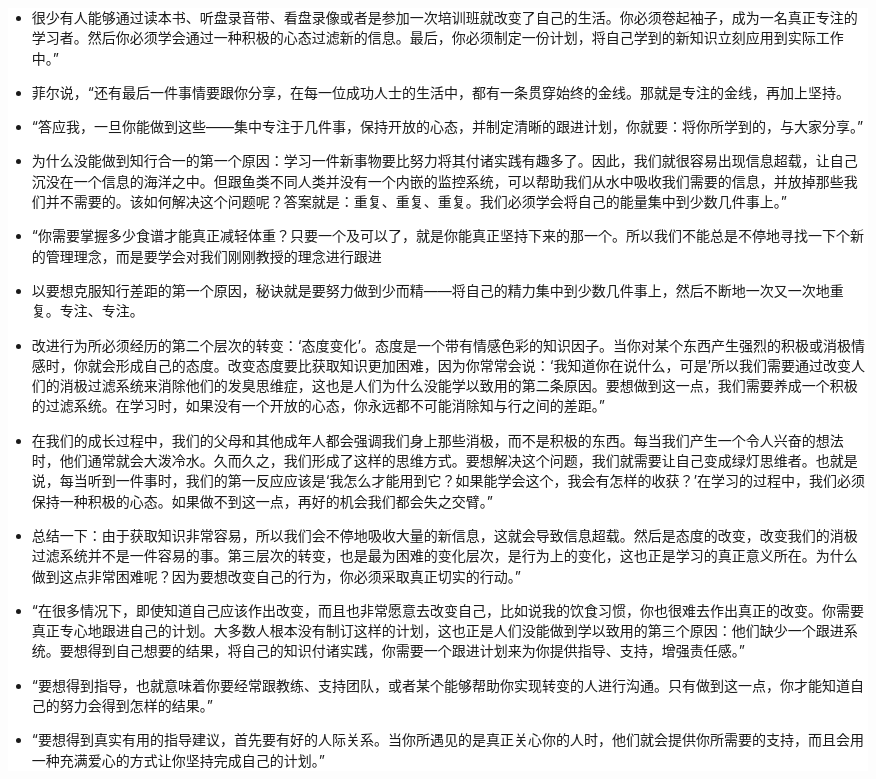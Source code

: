 * 很少有人能够通过读本书、听盘录音带、看盘录像或者是参加一次培训班就改变了自己的生活。你必须卷起袖子，成为一名真正专注的学习者。然后你必须学会通过一种积极的心态过滤新的信息。最后，你必须制定一份计划，将自己学到的新知识立刻应用到实际工作中。”

* 菲尔说，“还有最后一件事情要跟你分享，在每一位成功人士的生活中，都有一条贯穿始终的金线。那就是专注的金线，再加上坚持。

* “答应我，一旦你能做到这些——集中专注于几件事，保持开放的心态，并制定清晰的跟进计划，你就要：将你所学到的，与大家分享。”

* 为什么没能做到知行合一的第一个原因：学习一件新事物要比努力将其付诸实践有趣多了。因此，我们就很容易出现信息超载，让自己沉没在一个信息的海洋之中。但跟鱼类不同人类并没有一个内嵌的监控系统，可以帮助我们从水中吸收我们需要的信息，并放掉那些我们并不需要的。该如何解决这个问题呢？答案就是：重复、重复、重复。我们必须学会将自己的能量集中到少数几件事上。”

* “你需要掌握多少食谱才能真正减轻体重？只要一个及可以了，就是你能真正坚持下来的那一个。所以我们不能总是不停地寻找一下个新的管理理念，而是要学会对我们刚刚教授的理念进行跟进

* 以要想克服知行差距的第一个原因，秘诀就是要努力做到少而精——将自己的精力集中到少数几件事上，然后不断地一次又一次地重复。专注、专注。

* 改进行为所必须经历的第二个层次的转变：‘态度变化’。态度是一个带有情感色彩的知识因子。当你对某个东西产生强烈的积极或消极情感时，你就会形成自己的态度。改变态度要比获取知识更加困难，因为你常常会说：‘我知道你在说什么，可是’所以我们需要通过改变人们的消极过滤系统来消除他们的发臭思维症，这也是人们为什么没能学以致用的第二条原因。要想做到这一点，我们需要养成一个积极的过滤系统。在学习时，如果没有一个开放的心态，你永远都不可能消除知与行之间的差距。”

* 在我们的成长过程中，我们的父母和其他成年人都会强调我们身上那些消极，而不是积极的东西。每当我们产生一个令人兴奋的想法时，他们通常就会大泼冷水。久而久之，我们形成了这样的思维方式。要想解决这个问题，我们就需要让自己变成绿灯思维者。也就是说，每当听到一件事时，我们的第一反应应该是‘我怎么才能用到它？如果能学会这个，我会有怎样的收获？’在学习的过程中，我们必须保持一种积极的心态。如果做不到这一点，再好的机会我们都会失之交臂。”

* 总结一下：由于获取知识非常容易，所以我们会不停地吸收大量的新信息，这就会导致信息超载。然后是态度的改变，改变我们的消极过滤系统并不是一件容易的事。第三层次的转变，也是最为困难的变化层次，是行为上的变化，这也正是学习的真正意义所在。为什么做到这点非常困难呢？因为要想改变自己的行为，你必须采取真正切实的行动。”

* “在很多情况下，即使知道自己应该作出改变，而且也非常愿意去改变自己，比如说我的饮食习惯，你也很难去作出真正的改变。你需要真正专心地跟进自己的计划。大多数人根本没有制订这样的计划，这也正是人们没能做到学以致用的第三个原因：他们缺少一个跟进系统。要想得到自己想要的结果，将自己的知识付诸实践，你需要一个跟进计划来为你提供指导、支持，增强责任感。”

* “要想得到指导，也就意味着你要经常跟教练、支持团队，或者某个能够帮助你实现转变的人进行沟通。只有做到这一点，你才能知道自己的努力会得到怎样的结果。”

* “要想得到真实有用的指导建议，首先要有好的人际关系。当你所遇见的是真正关心你的人时，他们就会提供你所需要的支持，而且会用一种充满爱心的方式让你坚持完成自己的计划。”
